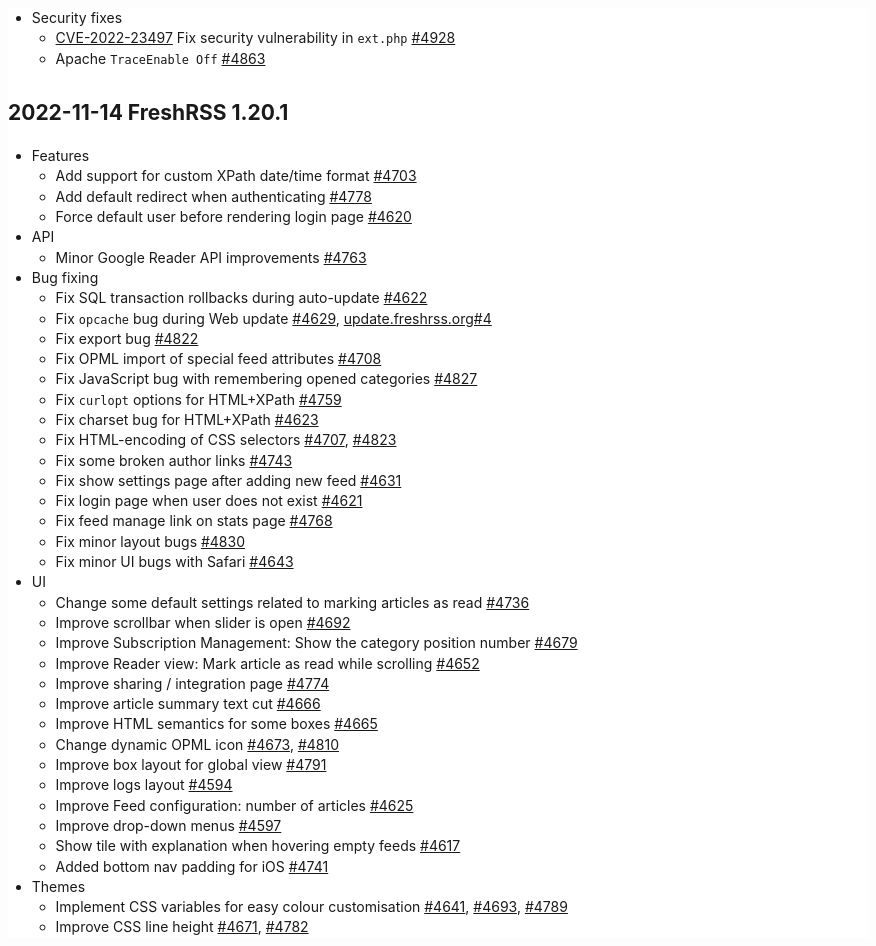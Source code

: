 * Security fixes
	* [CVE-2022-23497](https://github.com/FreshRSS/FreshRSS/security/advisories/GHSA-hvrj-5fwj-p7v6) Fix security vulnerability in `ext.php` [#4928](https://github.com/FreshRSS/FreshRSS/pull/4928)
	* Apache `TraceEnable Off` [#4863](https://github.com/FreshRSS/FreshRSS/pull/4863)


## 2022-11-14 FreshRSS 1.20.1

* Features
	* Add support for custom XPath date/time format [#4703](https://github.com/FreshRSS/FreshRSS/pull/4703)
	* Add default redirect when authenticating [#4778](https://github.com/FreshRSS/FreshRSS/pull/4778)
	* Force default user before rendering login page [#4620](https://github.com/FreshRSS/FreshRSS/pull/4620)
* API
	* Minor Google Reader API improvements [#4763](https://github.com/FreshRSS/FreshRSS/pull/4763)
* Bug fixing
	* Fix SQL transaction rollbacks during auto-update [#4622](https://github.com/FreshRSS/FreshRSS/pull/4622)
	* Fix `opcache` bug during Web update [#4629](https://github.com/FreshRSS/FreshRSS/pull/4629), [update.freshrss.org#4](https://github.com/FreshRSS/update.freshrss.org/pull/4)
	* Fix export bug [#4822](https://github.com/FreshRSS/FreshRSS/pull/4822)
	* Fix OPML import of special feed attributes [#4708](https://github.com/FreshRSS/FreshRSS/pull/4708)
	* Fix JavaScript bug with remembering opened categories [#4827](https://github.com/FreshRSS/FreshRSS/pull/4827)
	* Fix `curlopt` options for HTML+XPath [#4759](https://github.com/FreshRSS/FreshRSS/pull/4759)
	* Fix charset bug for HTML+XPath [#4623](https://github.com/FreshRSS/FreshRSS/pull/4623)
	* Fix HTML-encoding of CSS selectors [#4707](https://github.com/FreshRSS/FreshRSS/pull/4707), [#4823](https://github.com/FreshRSS/FreshRSS/pull/4823)
	* Fix some broken author links [#4743](https://github.com/FreshRSS/FreshRSS/pull/4743)
	* Fix show settings page after adding new feed [#4631](https://github.com/FreshRSS/FreshRSS/pull/4631)
	* Fix login page when user does not exist [#4621](https://github.com/FreshRSS/FreshRSS/pull/4621)
	* Fix feed manage link on stats page [#4768](https://github.com/FreshRSS/FreshRSS/pull/4768)
	* Fix minor layout bugs [#4830](https://github.com/FreshRSS/FreshRSS/pull/4830)
	* Fix minor UI bugs with Safari [#4643](https://github.com/FreshRSS/FreshRSS/pull/4643)
* UI
	* Change some default settings related to marking articles as read [#4736](https://github.com/FreshRSS/FreshRSS/pull/4736)
	* Improve scrollbar when slider is open [#4692](https://github.com/FreshRSS/FreshRSS/pull/4692)
	* Improve Subscription Management: Show the category position number [#4679](https://github.com/FreshRSS/FreshRSS/pull/4679)
	* Improve Reader view: Mark article as read while scrolling [#4652](https://github.com/FreshRSS/FreshRSS/pull/4652)
	* Improve sharing / integration page [#4774](https://github.com/FreshRSS/FreshRSS/pull/4774)
	* Improve article summary text cut [#4666](https://github.com/FreshRSS/FreshRSS/pull/4666)
	* Improve HTML semantics for some boxes [#4665](https://github.com/FreshRSS/FreshRSS/pull/4665)
	* Change dynamic OPML icon [#4673](https://github.com/FreshRSS/FreshRSS/pull/4673), [#4810](https://github.com/FreshRSS/FreshRSS/pull/4810)
	* Improve box layout for global view [#4791](https://github.com/FreshRSS/FreshRSS/pull/4791)
	* Improve logs layout [#4594](https://github.com/FreshRSS/FreshRSS/pull/4594)
	* Improve Feed configuration: number of articles [#4625](https://github.com/FreshRSS/FreshRSS/pull/4625)
	* Improve drop-down menus [#4597](https://github.com/FreshRSS/FreshRSS/pull/4597)
	* Show tile with explanation when hovering empty feeds [#4617](https://github.com/FreshRSS/FreshRSS/pull/4617)
	* Added bottom nav padding for iOS [#4741](https://github.com/FreshRSS/FreshRSS/pull/4741)
* Themes
	* Implement CSS variables for easy colour customisation [#4641](https://github.com/FreshRSS/FreshRSS/pull/4641), [#4693](https://github.com/FreshRSS/FreshRSS/pull/4693), [#4789](https://github.com/FreshRSS/FreshRSS/pull/4789)
	* Improve CSS line height [#4671](https://github.com/FreshRSS/FreshRSS/pull/4671), [#4782](https://github.com/FreshRSS/FreshRSS/pull/4782)